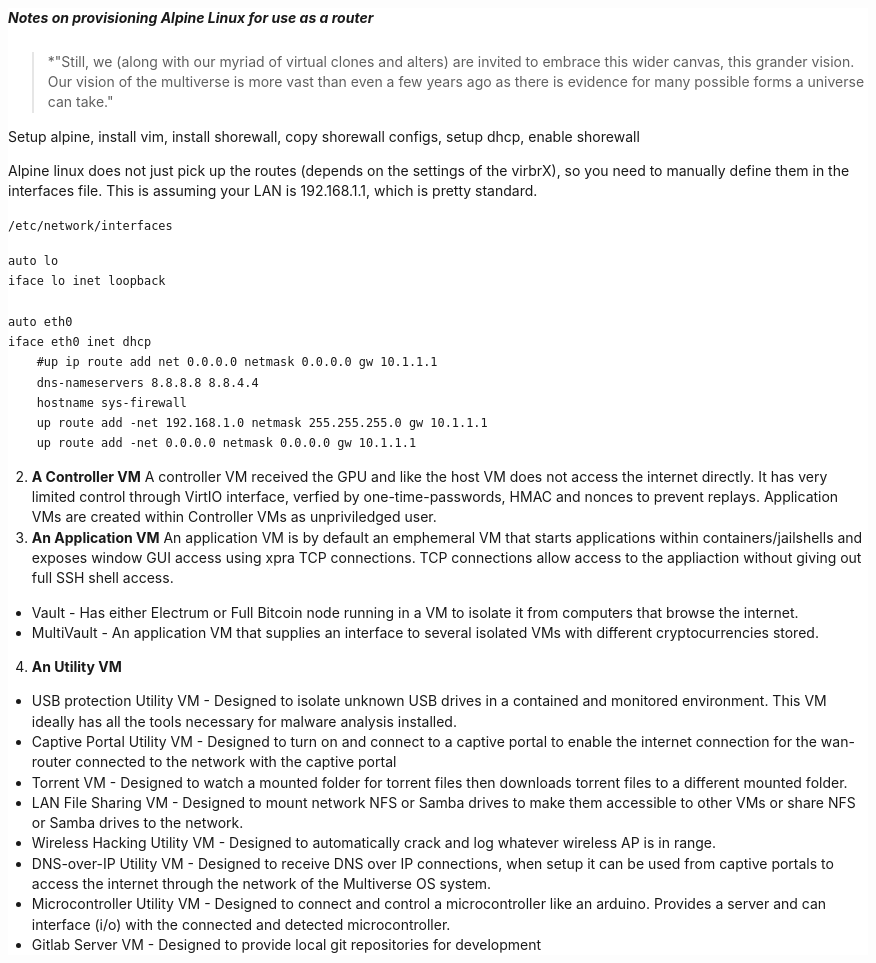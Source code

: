 ##### Notes on provisioning Alpine Linux for use as a router

>*"Still, we (along with our myriad of virtual clones and alters) are invited to embrace this wider canvas, this grander vision. Our vision of the multiverse is more vast than even a few years ago as there is evidence for many possible forms a universe can take."


Setup alpine, install vim, install shorewall, copy shorewall configs, setup dhcp, enable shorewall

Alpine linux does not just pick up the routes (depends on the settings of the virbrX), so you need to manually define them in the interfaces file. This is assuming your LAN is 192.168.1.1, which is pretty standard. 

`/etc/network/interfaces`

```
auto lo
iface lo inet loopback

auto eth0
iface eth0 inet dhcp
	#up ip route add net 0.0.0.0 netmask 0.0.0.0 gw 10.1.1.1
	dns-nameservers 8.8.8.8 8.8.4.4
	hostname sys-firewall
	up route add -net 192.168.1.0 netmask 255.255.255.0 gw 10.1.1.1
	up route add -net 0.0.0.0 netmask 0.0.0.0 gw 10.1.1.1
```
2. **A Controller VM** A controller VM received the GPU and like the host VM does not access the internet directly. It has very limited control through VirtIO interface, verfied by one-time-passwords, HMAC and nonces to prevent replays. Application VMs are created within Controller VMs as unpriviledged user.
3. **An Application VM** An application VM is by default an emphemeral VM that starts applications within containers/jailshells and exposes window GUI access using xpra TCP connections. TCP connections allow access to the appliaction without giving out full SSH shell access.
  * Vault - Has either Electrum or Full Bitcoin node running in a VM to isolate it from computers that browse the internet. 
  * MultiVault - An application VM that supplies an interface to several isolated VMs with different cryptocurrencies stored.
4. **An Utility VM**
  * USB protection Utility VM - Designed to isolate unknown USB drives in a contained and monitored environment. This VM ideally has all the tools necessary for malware analysis installed.
  * Captive Portal Utility VM - Designed to turn on and connect to a captive portal to enable the internet connection for the wan-router connected to the network with the captive portal
  * Torrent VM - Designed to watch a mounted folder for torrent files then downloads torrent files to a different mounted folder.
  * LAN File Sharing VM - Designed to mount network NFS or Samba drives to make them accessible to other VMs or share NFS or Samba drives to the network.
  * Wireless Hacking Utility VM - Designed to automatically crack and log whatever wireless AP is in range.
  * DNS-over-IP Utility VM - Designed to receive DNS over IP connections, when setup it can be used from captive portals to access the internet through the network of the Multiverse OS system.
  * Microcontroller Utility VM - Designed to connect and control a microcontroller like an arduino. Provides a server and can interface (i/o) with the connected and detected microcontroller.
  * Gitlab Server VM - Designed to provide local git repositories for development
